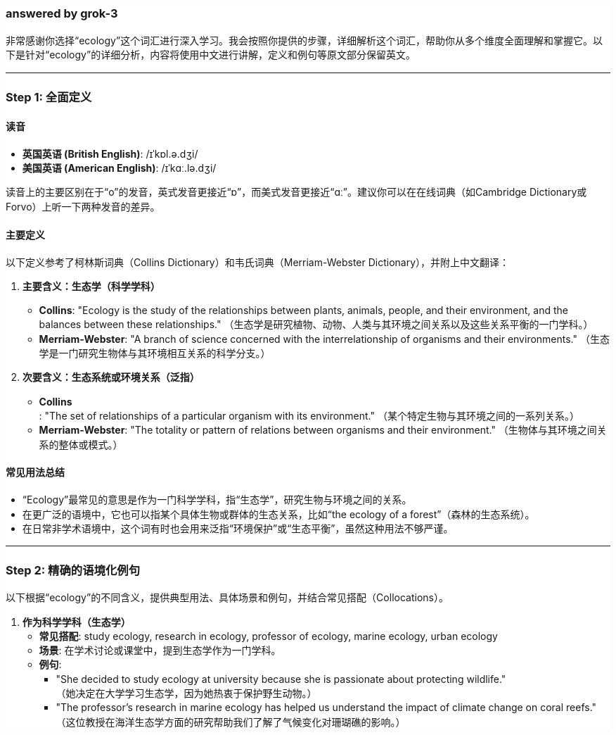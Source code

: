 ### answered by grok-3
非常感谢你选择“ecology”这个词汇进行深入学习。我会按照你提供的步骤，详细解析这个词汇，帮助你从多个维度全面理解和掌握它。以下是针对“ecology”的详细分析，内容将使用中文进行讲解，定义和例句等原文部分保留英文。

---

### Step 1: 全面定义

#### 读音
- **英国英语 (British English)**: /ɪˈkɒl.ə.dʒi/
- **美国英语 (American English)**: /ɪˈkɑː.lə.dʒi/
  
读音上的主要区别在于“o”的发音，英式发音更接近“ɒ”，而美式发音更接近“ɑː”。建议你可以在在线词典（如Cambridge Dictionary或Forvo）上听一下两种发音的差异。

#### 主要定义
以下定义参考了柯林斯词典（Collins Dictionary）和韦氏词典（Merriam-Webster Dictionary），并附上中文翻译：

1. **主要含义：生态学（科学学科）**
   - **Collins**: "Ecology is the study of the relationships between plants, animals, people, and their environment, and the balances between these relationships."
     （生态学是研究植物、动物、人类与其环境之间关系以及这些关系平衡的一门学科。）
   - **Merriam-Webster**: "A branch of science concerned with the interrelationship of organisms and their environments."
     （生态学是一门研究生物体与其环境相互关系的科学分支。）

2. **次要含义：生态系统或环境关系（泛指）**
   - **Collins**: "The set of relationships of a particular organism with its environment."
     （某个特定生物与其环境之间的一系列关系。）
   - **Merriam-Webster**: "The totality or pattern of relations between organisms and their environment."
     （生物体与其环境之间关系的整体或模式。）

#### 常见用法总结
- “Ecology”最常见的意思是作为一门科学学科，指“生态学”，研究生物与环境之间的关系。
- 在更广泛的语境中，它也可以指某个具体生物或群体的生态关系，比如“the ecology of a forest”（森林的生态系统）。
- 在日常非学术语境中，这个词有时也会用来泛指“环境保护”或“生态平衡”，虽然这种用法不够严谨。

---

### Step 2: 精确的语境化例句

以下根据“ecology”的不同含义，提供典型用法、具体场景和例句，并结合常见搭配（Collocations）。

1. **作为科学学科（生态学）**
   - **常见搭配**: study ecology, research in ecology, professor of ecology, marine ecology, urban ecology
   - **场景**: 在学术讨论或课堂中，提到生态学作为一门学科。
   - **例句**:  
     - "She decided to study ecology at university because she is passionate about protecting wildlife."  
       （她决定在大学学习生态学，因为她热衷于保护野生动物。）
     - "The professor’s research in marine ecology has helped us understand the impact of climate change on coral reefs."  
       （这位教授在海洋生态学方面的研究帮助我们了解了气候变化对珊瑚礁的影响。）
